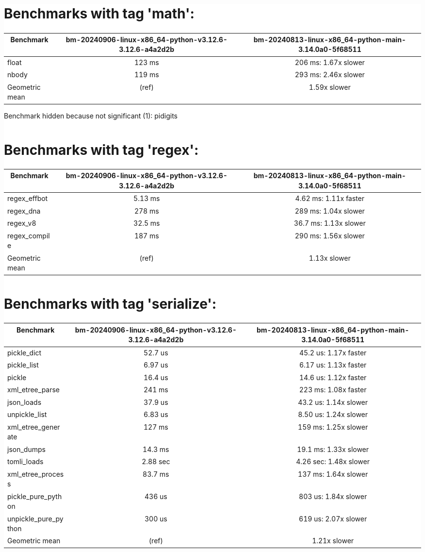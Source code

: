 Benchmarks with tag 'math':
===========================

| Benchmark      | bm-20240906-linux-x86_64-python-v3.12.6-3.12.6-a4a2d2b | bm-20240813-linux-x86_64-python-main-3.14.0a0-5f68511 |
|----------------|:------------------------------------------------------:|:-----------------------------------------------------:|
| float          | 123 ms                                                 | 206 ms: 1.67x slower                                  |
| nbody          | 119 ms                                                 | 293 ms: 2.46x slower                                  |
| Geometric mean | (ref)                                                  | 1.59x slower                                          |

Benchmark hidden because not significant (1): pidigits

Benchmarks with tag 'regex':
============================

| Benchmark      | bm-20240906-linux-x86_64-python-v3.12.6-3.12.6-a4a2d2b | bm-20240813-linux-x86_64-python-main-3.14.0a0-5f68511 |
|----------------|:------------------------------------------------------:|:-----------------------------------------------------:|
| regex_effbot   | 5.13 ms                                                | 4.62 ms: 1.11x faster                                 |
| regex_dna      | 278 ms                                                 | 289 ms: 1.04x slower                                  |
| regex_v8       | 32.5 ms                                                | 36.7 ms: 1.13x slower                                 |
| regex_compile  | 187 ms                                                 | 290 ms: 1.56x slower                                  |
| Geometric mean | (ref)                                                  | 1.13x slower                                          |

Benchmarks with tag 'serialize':
================================

| Benchmark            | bm-20240906-linux-x86_64-python-v3.12.6-3.12.6-a4a2d2b | bm-20240813-linux-x86_64-python-main-3.14.0a0-5f68511 |
|----------------------|:------------------------------------------------------:|:-----------------------------------------------------:|
| pickle_dict          | 52.7 us                                                | 45.2 us: 1.17x faster                                 |
| pickle_list          | 6.97 us                                                | 6.17 us: 1.13x faster                                 |
| pickle               | 16.4 us                                                | 14.6 us: 1.12x faster                                 |
| xml_etree_parse      | 241 ms                                                 | 223 ms: 1.08x faster                                  |
| json_loads           | 37.9 us                                                | 43.2 us: 1.14x slower                                 |
| unpickle_list        | 6.83 us                                                | 8.50 us: 1.24x slower                                 |
| xml_etree_generate   | 127 ms                                                 | 159 ms: 1.25x slower                                  |
| json_dumps           | 14.3 ms                                                | 19.1 ms: 1.33x slower                                 |
| tomli_loads          | 2.88 sec                                               | 4.26 sec: 1.48x slower                                |
| xml_etree_process    | 83.7 ms                                                | 137 ms: 1.64x slower                                  |
| pickle_pure_python   | 436 us                                                 | 803 us: 1.84x slower                                  |
| unpickle_pure_python | 300 us                                                 | 619 us: 2.07x slower                                  |
| Geometric mean       | (ref)                                                  | 1.21x slower                                          |
